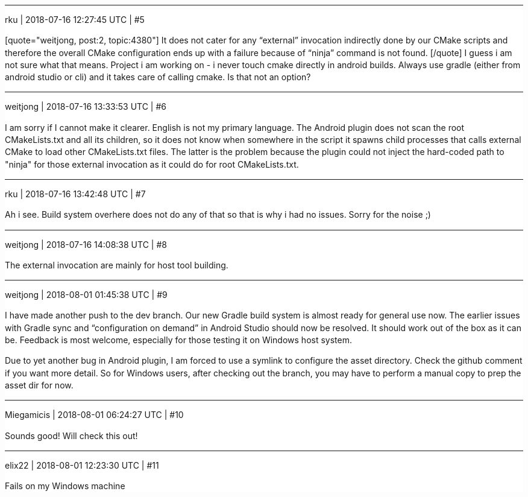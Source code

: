 -------------------------

rku | 2018-07-16 12:27:45 UTC | #5

[quote="weitjong, post:2, topic:4380"]
It does not cater for any “external” invocation indirectly done by our CMake scripts and therefore the overall CMake configuration ends up with a failure because of “ninja” command is not found.
[/quote]
I guess i am not sure what that means. Project i am working on - i never touch cmake directly in android builds. Always use gradle (either from android studio or cli) and it takes care of calling cmake. Is that not an option?

-------------------------

weitjong | 2018-07-16 13:33:53 UTC | #6

I am sorry if I cannot make it clearer. English is not my primary language. The Android plugin does not scan the root CMakeLists.txt and all its children, so it does not know when somewhere in the script it spawns child processes that calls external CMake to load other CMakeLists.txt files. The latter is the problem because the plugin could not inject the hard-coded path to "ninja" for those external invocation as it could do for root CMakeLists.txt.

-------------------------

rku | 2018-07-16 13:42:48 UTC | #7

Ah i see. Build system overhere does not do any of that so that is why i had no issues. Sorry for the noise ;)

-------------------------

weitjong | 2018-07-16 14:08:38 UTC | #8

The external invocation are mainly for host tool building.

-------------------------

weitjong | 2018-08-01 01:45:38 UTC | #9

I have made another push to the dev branch. Our new Gradle build system is almost ready for general use now. The earlier issues with Gradle sync and “configuration on demand” in Android Studio should now be resolved. It should work out of the box as it can be. Feedback is most welcome, especially for those testing it on Windows host system.

Due to yet another bug in Android plugin, I am forced to use a symlink to configure the asset directory. Check the github comment if you want more detail. So for Windows users, after checking out the branch, you may have to perform a manual copy to prep the asset dir for now.

-------------------------

Miegamicis | 2018-08-01 06:24:27 UTC | #10

Sounds good! Will check this out!

-------------------------

elix22 | 2018-08-01 12:23:30 UTC | #11

Fails on my Windows machine 
 